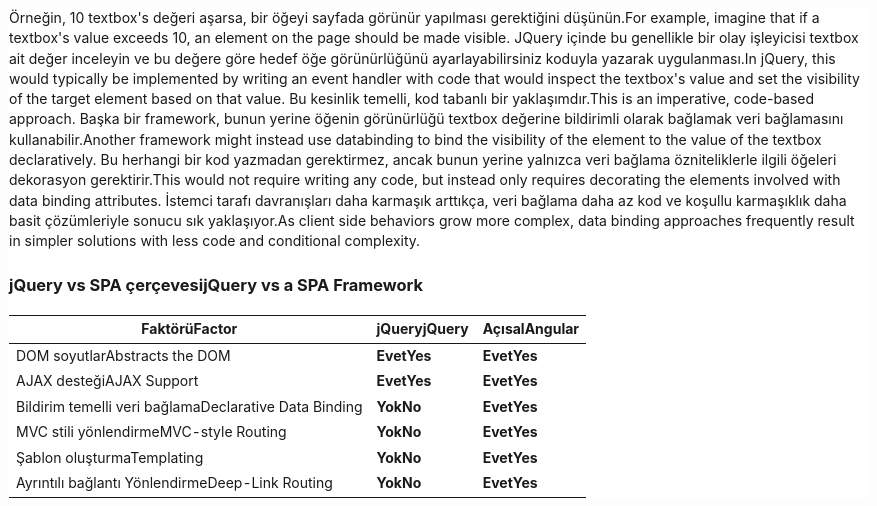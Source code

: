 <span data-ttu-id="03c32-152">Örneğin, 10 textbox's değeri aşarsa, bir öğeyi sayfada görünür yapılması gerektiğini düşünün.</span><span class="sxs-lookup"><span data-stu-id="03c32-152">For example, imagine that if a textbox's value exceeds 10, an element on the page should be made visible.</span></span> <span data-ttu-id="03c32-153">JQuery içinde bu genellikle bir olay işleyicisi textbox ait değer inceleyin ve bu değere göre hedef öğe görünürlüğünü ayarlayabilirsiniz koduyla yazarak uygulanması.</span><span class="sxs-lookup"><span data-stu-id="03c32-153">In jQuery, this would typically be implemented by writing an event handler with code that would inspect the textbox's value and set the visibility of the target element based on that value.</span></span> <span data-ttu-id="03c32-154">Bu kesinlik temelli, kod tabanlı bir yaklaşımdır.</span><span class="sxs-lookup"><span data-stu-id="03c32-154">This is an imperative, code-based approach.</span></span> <span data-ttu-id="03c32-155">Başka bir framework, bunun yerine öğenin görünürlüğü textbox değerine bildirimli olarak bağlamak veri bağlamasını kullanabilir.</span><span class="sxs-lookup"><span data-stu-id="03c32-155">Another framework might instead use databinding to bind the visibility of the element to the value of the textbox declaratively.</span></span> <span data-ttu-id="03c32-156">Bu herhangi bir kod yazmadan gerektirmez, ancak bunun yerine yalnızca veri bağlama özniteliklerle ilgili öğeleri dekorasyon gerektirir.</span><span class="sxs-lookup"><span data-stu-id="03c32-156">This would not require writing any code, but instead only requires decorating the elements involved with data binding attributes.</span></span> <span data-ttu-id="03c32-157">İstemci tarafı davranışları daha karmaşık arttıkça, veri bağlama daha az kod ve koşullu karmaşıklık daha basit çözümleriyle sonucu sık yaklaşıyor.</span><span class="sxs-lookup"><span data-stu-id="03c32-157">As client side behaviors grow more complex, data binding approaches frequently result in simpler solutions with less code and conditional complexity.</span></span>

### <a name="jquery-vs-a-spa-framework"></a><span data-ttu-id="03c32-158">jQuery vs SPA çerçevesi</span><span class="sxs-lookup"><span data-stu-id="03c32-158">jQuery vs a SPA Framework</span></span>

| <span data-ttu-id="03c32-159">**Faktörü**</span><span class="sxs-lookup"><span data-stu-id="03c32-159">**Factor**</span></span> | <span data-ttu-id="03c32-160">**jQuery**</span><span class="sxs-lookup"><span data-stu-id="03c32-160">**jQuery**</span></span> | <span data-ttu-id="03c32-161">**Açısal**</span><span class="sxs-lookup"><span data-stu-id="03c32-161">**Angular**</span></span>|
|--------------------------|------------|-------------|
| <span data-ttu-id="03c32-162">DOM soyutlar</span><span class="sxs-lookup"><span data-stu-id="03c32-162">Abstracts the DOM</span></span> | <span data-ttu-id="03c32-163">**Evet**</span><span class="sxs-lookup"><span data-stu-id="03c32-163">**Yes**</span></span> | <span data-ttu-id="03c32-164">**Evet**</span><span class="sxs-lookup"><span data-stu-id="03c32-164">**Yes**</span></span> |
| <span data-ttu-id="03c32-165">AJAX desteği</span><span class="sxs-lookup"><span data-stu-id="03c32-165">AJAX Support</span></span> | <span data-ttu-id="03c32-166">**Evet**</span><span class="sxs-lookup"><span data-stu-id="03c32-166">**Yes**</span></span> | <span data-ttu-id="03c32-167">**Evet**</span><span class="sxs-lookup"><span data-stu-id="03c32-167">**Yes**</span></span> |
| <span data-ttu-id="03c32-168">Bildirim temelli veri bağlama</span><span class="sxs-lookup"><span data-stu-id="03c32-168">Declarative Data Binding</span></span> | <span data-ttu-id="03c32-169">**Yok**</span><span class="sxs-lookup"><span data-stu-id="03c32-169">**No**</span></span> | <span data-ttu-id="03c32-170">**Evet**</span><span class="sxs-lookup"><span data-stu-id="03c32-170">**Yes**</span></span> |
| <span data-ttu-id="03c32-171">MVC stili yönlendirme</span><span class="sxs-lookup"><span data-stu-id="03c32-171">MVC-style Routing</span></span> | <span data-ttu-id="03c32-172">**Yok**</span><span class="sxs-lookup"><span data-stu-id="03c32-172">**No**</span></span> | <span data-ttu-id="03c32-173">**Evet**</span><span class="sxs-lookup"><span data-stu-id="03c32-173">**Yes**</span></span> |
| <span data-ttu-id="03c32-174">Şablon oluşturma</span><span class="sxs-lookup"><span data-stu-id="03c32-174">Templating</span></span> | <span data-ttu-id="03c32-175">**Yok**</span><span class="sxs-lookup"><span data-stu-id="03c32-175">**No**</span></span> | <span data-ttu-id="03c32-176">**Evet**</span><span class="sxs-lookup"><span data-stu-id="03c32-176">**Yes**</span></span> |
| <span data-ttu-id="03c32-177">Ayrıntılı bağlantı Yönlendirme</span><span class="sxs-lookup"><span data-stu-id="03c32-177">Deep-Link Routing</span></span> | <span data-ttu-id="03c32-178">**Yok**</span><span class="sxs-lookup"><span data-stu-id="03c32-178">**No**</span></span> | <span data-ttu-id="03c32-179">**Evet**</span><span class="sxs-lookup"><span data-stu-id="03c32-179">**Yes**</span></span> |
